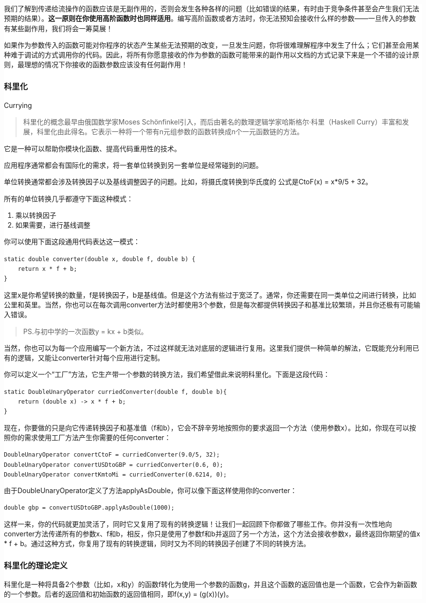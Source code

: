 我们了解到传递给流操作的函数应该是无副作用的，否则会发生各种各样的问题（比如错误的结果，有时由于竞争条件甚至会产生我们无法预期的结果）。**这一原则在你使用高阶函数时也同样适用**。编写高阶函数或者方法时，你无法预知会接收什么样的参数——一旦传入的参数有某些副作用，我们将会一筹莫展！

如果作为参数传入的函数可能对你程序的状态产生某些无法预期的改变，一旦发生问题，你将很难理解程序中发生了什么；它们甚至会用某种难于调试的方式调用你的代码。因此，将所有你愿意接收的作为参数的函数可能带来的副作用以文档的方式记录下来是一个不错的设计原则，最理想的情况下你接收的函数参数应该没有任何副作用！

### 科里化 ###

Currying

>科里化的概念最早由俄国数学家Moses Schönfinkel引入，而后由著名的数理逻辑学家哈斯格尔·科里（Haskell Curry）丰富和发展，科里化由此得名。它表示一种将一个带有n元组参数的函数转换成n个一元函数链的方法。

它是一种可以帮助你模块化函数、提高代码重用性的技术。

应用程序通常都会有国际化的需求，将一套单位转换到另一套单位是经常碰到的问题。

单位转换通常都会涉及转换因子以及基线调整因子的问题。比如，将摄氏度转换到华氏度的
公式是CtoF(x) = x*9/5 + 32。

所有的单位转换几乎都遵守下面这种模式：

1. 乘以转换因子
2. 如果需要，进行基线调整

你可以使用下面这段通用代码表达这一模式：

	static double converter(double x, double f, double b) {
		return x * f + b;
	}

这里x是你希望转换的数量，f是转换因子，b是基线值。但是这个方法有些过于宽泛了。通常，你还需要在同一类单位之间进行转换，比如公里和英里。当然，你也可以在每次调用converter方法时都使用3个参数，但是每次都提供转换因子和基准比较繁琐，并且你还极有可能输入错误。

>PS.与初中学的一次函数y = kx + b类似。

当然，你也可以为每一个应用编写一个新方法，不过这样就无法对底层的逻辑进行复用。这里我们提供一种简单的解法，它既能充分利用已有的逻辑，又能让converter针对每个应用进行定制。

你可以定义一个“工厂”方法，它生产带一个参数的转换方法，我们希望借此来说明科里化。下面是这段代码：

	static DoubleUnaryOperator curriedConverter(double f, double b){
		return (double x) -> x * f + b;
	}

现在，你要做的只是向它传递转换因子和基准值（f和b），它会不辞辛劳地按照你的要求返回一个方法（使用参数x）。比如，你现在可以按照你的需求使用工厂方法产生你需要的任何converter：

	DoubleUnaryOperator convertCtoF = curriedConverter(9.0/5, 32);
	DoubleUnaryOperator convertUSDtoGBP = curriedConverter(0.6, 0);
	DoubleUnaryOperator convertKmtoMi = curriedConverter(0.6214, 0);

由于DoubleUnaryOperator定义了方法applyAsDouble，你可以像下面这样使用你的converter：

	double gbp = convertUSDtoGBP.applyAsDouble(1000);

这样一来，你的代码就更加灵活了，同时它又复用了现有的转换逻辑！让我们一起回顾下你都做了哪些工作。你并没有一次性地向converter方法传递所有的参数x、f和b，相反，你只是使用了参数f和b并返回了另一个方法，这个方法会接收参数x，最终返回你期望的值x * f + b。通过这种方式，你复用了现有的转换逻辑，同时又为不同的转换因子创建了不同的转换方法。

### 科里化的理论定义 ###

科里化是一种将具备2个参数（比如，x和y）的函数f转化为使用一个参数的函数g，并且这个函数的返回值也是一个函数，它会作为新函数的一个参数。后者的返回值和初始函数的返回值相同，即f(x,y) = (g(x))(y)。
